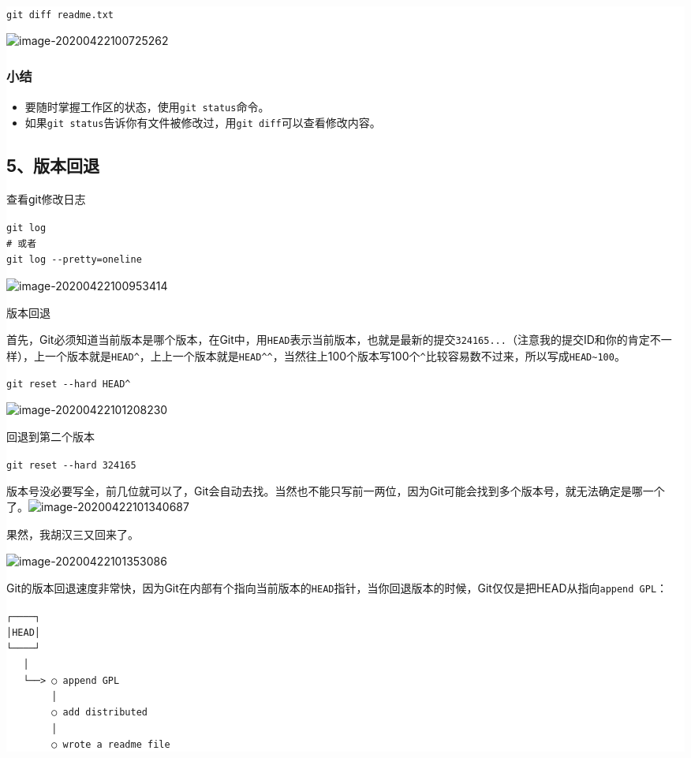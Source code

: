 ```
git diff readme.txt
```

![image-20200422100725262](https://sevenpic.oss-cn-beijing.aliyuncs.com/img/image-20200422100725262.png)

### 小结

- 要随时掌握工作区的状态，使用`git status`命令。
- 如果`git status`告诉你有文件被修改过，用`git diff`可以查看修改内容。

## 5、版本回退

查看git修改日志

```
git log
# 或者
git log --pretty=oneline
```

![image-20200422100953414](https://sevenpic.oss-cn-beijing.aliyuncs.com/img/image-20200422100953414.png)

版本回退

首先，Git必须知道当前版本是哪个版本，在Git中，用`HEAD`表示当前版本，也就是最新的提交`324165...`（注意我的提交ID和你的肯定不一样），上一个版本就是`HEAD^`，上上一个版本就是`HEAD^^`，当然往上100个版本写100个`^`比较容易数不过来，所以写成`HEAD~100`。

```
git reset --hard HEAD^
```

![image-20200422101208230](https://sevenpic.oss-cn-beijing.aliyuncs.com/img/image-20200422101208230.png)

回退到第二个版本

```
git reset --hard 324165
```

版本号没必要写全，前几位就可以了，Git会自动去找。当然也不能只写前一两位，因为Git可能会找到多个版本号，就无法确定是哪一个了。![image-20200422101340687](https://sevenpic.oss-cn-beijing.aliyuncs.com/img/image-20200422101340687.png)

果然，我胡汉三又回来了。

![image-20200422101353086](https://sevenpic.oss-cn-beijing.aliyuncs.com/img/image-20200422101353086.png)

Git的版本回退速度非常快，因为Git在内部有个指向当前版本的`HEAD`指针，当你回退版本的时候，Git仅仅是把HEAD从指向`append GPL`：

```ascii
┌────┐
│HEAD│
└────┘
   │
   └──> ○ append GPL
        │
        ○ add distributed
        │
        ○ wrote a readme file
```
